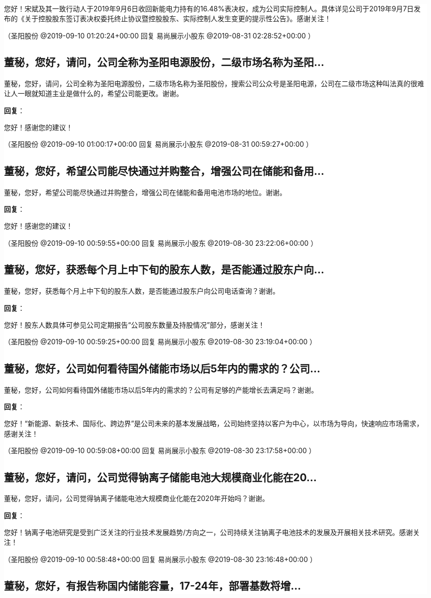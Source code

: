 您好！宋斌及其一致行动人于2019年9月6日收回新能电力持有的16.48%表决权，成为公司实际控制人。具体详见公司于2019年9月7日发布的《关于控股股东签订表决权委托终止协议暨控股股东、实际控制人发生变更的提示性公告》。感谢关注！ 

（圣阳股份  @2019-09-10 01:20:24+00:00 回复 易尚展示小股东  @2019-08-31 02:28:52+00:00 ）

## 董秘，您好，请问，公司全称为圣阳电源股份，二级市场名称为圣阳...

董秘，您好，请问，公司全称为圣阳电源股份，二级市场名称为圣阳股份，搜索公司公众号是圣阳电源，公司在二级市场这种叫法真的很难让人一眼就知道主业是做什么的，希望公司能更改。谢谢。

**回复**：

您好！感谢您的建议！ 

（圣阳股份  @2019-09-10 01:00:17+00:00 回复 易尚展示小股东  @2019-08-31 00:59:27+00:00 ）

## 董秘，您好，希望公司能尽快通过并购整合，增强公司在储能和备用...

董秘，您好，希望公司能尽快通过并购整合，增强公司在储能和备用电池市场的地位。谢谢。

**回复**：

您好！感谢您的建议！ 

（圣阳股份  @2019-09-10 00:59:55+00:00 回复 易尚展示小股东  @2019-08-30 23:22:06+00:00 ）

## 董秘，您好，获悉每个月上中下旬的股东人数，是否能通过股东户向...

董秘，您好，获悉每个月上中下旬的股东人数，是否能通过股东户向公司电话查询？谢谢。

**回复**：

您好！股东人数具体可参见公司定期报告“公司股东数量及持股情况”部分，感谢关注！ 

（圣阳股份  @2019-09-10 00:59:25+00:00 回复 易尚展示小股东  @2019-08-30 23:19:04+00:00 ）

## 董秘，您好，公司如何看待国外储能市场以后5年内的需求的？公司...

董秘，您好，公司如何看待国外储能市场以后5年内的需求的？公司有足够的产能增长去满足吗？谢谢。

**回复**：

您好！“新能源、新技术、国际化、跨边界”是公司未来的基本发展战略，公司始终坚持以客户为中心，以市场为导向，快速响应市场需求，感谢关注！ 

（圣阳股份  @2019-09-10 00:59:08+00:00 回复 易尚展示小股东  @2019-08-30 23:17:58+00:00 ）

## 董秘，您好，请问，公司觉得钠离子储能电池大规模商业化能在20...

董秘，您好，请问，公司觉得钠离子储能电池大规模商业化能在2020年开始吗？谢谢。

**回复**：

您好！钠离子电池研究是受到广泛关注的行业技术发展趋势/方向之一，公司持续关注钠离子电池技术的发展及开展相关技术研究。感谢关注！ 

（圣阳股份  @2019-09-10 00:58:48+00:00 回复 易尚展示小股东  @2019-08-30 23:16:48+00:00 ）

## 董秘，您好，有报告称国内储能容量，17-24年，部署基数将增...
